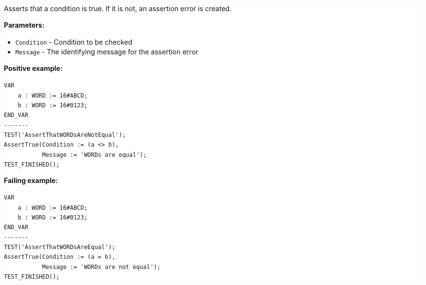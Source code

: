 Asserts that a condition is true.
If it is not, an assertion error is created.

**Parameters:**

- `Condition` - Condition to be checked
- `Message` - The identifying message for the assertion error

**Positive example:**

```example
VAR
    a : WORD := 16#ABCD;
    b : WORD := 16#0123;
END_VAR
-------
TEST('AssertThatWORDsAreNotEqual');
AssertTrue(Condition := (a <> b),
           Message := 'WORDs are equal');
TEST_FINISHED();
```

**Failing example:**

```example
VAR
    a : WORD := 16#ABCD;
    b : WORD := 16#0123;
END_VAR
-------
TEST('AssertThatWORDsAreEqual');
AssertTrue(Condition := (a = b),
           Message := 'WORDs are not equal');
TEST_FINISHED();
```
